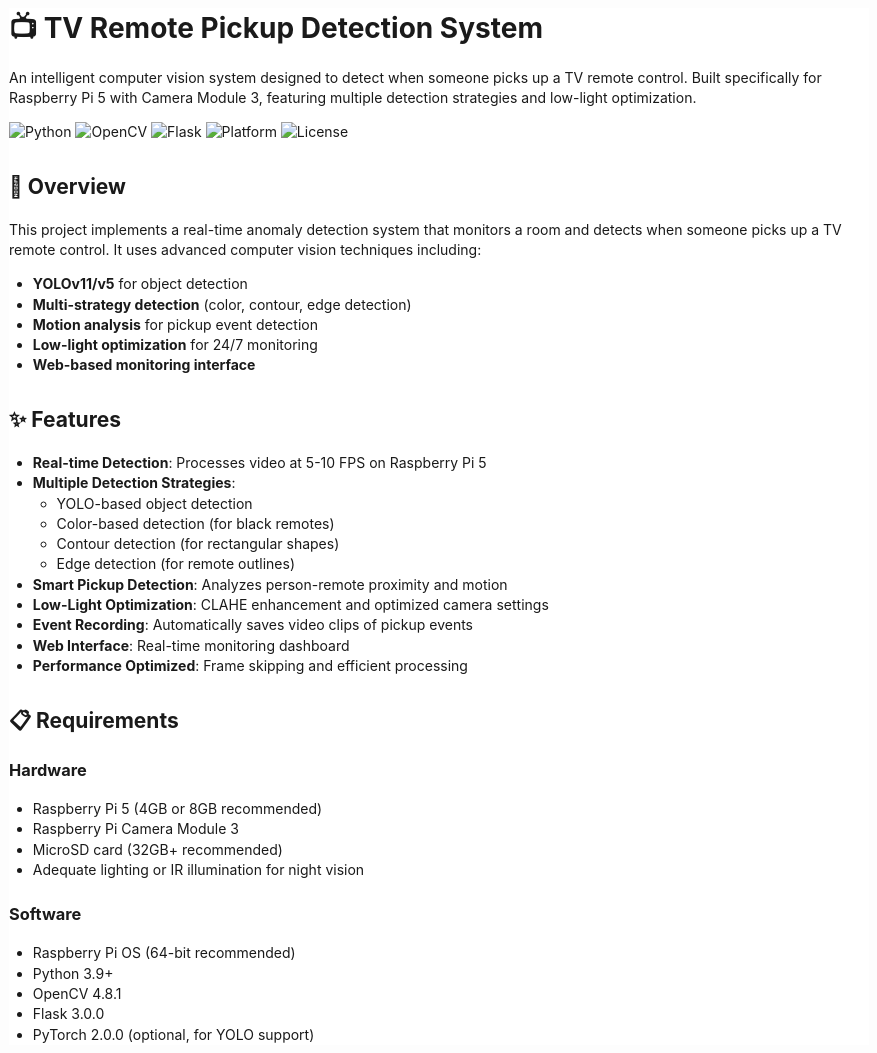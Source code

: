 # 📺 TV Remote Pickup Detection System

An intelligent computer vision system designed to detect when someone picks up a TV remote control. Built specifically for Raspberry Pi 5 with Camera Module 3, featuring multiple detection strategies and low-light optimization.

![Python](https://img.shields.io/badge/python-3.9+-blue.svg)
![OpenCV](https://img.shields.io/badge/OpenCV-4.8.1-green.svg)
![Flask](https://img.shields.io/badge/Flask-3.0.0-red.svg)
![Platform](https://img.shields.io/badge/platform-Raspberry%20Pi-ff69b4.svg)
![License](https://img.shields.io/badge/license-MIT-blue.svg)

## 🎯 Overview

This project implements a real-time anomaly detection system that monitors a room and detects when someone picks up a TV remote control. It uses advanced computer vision techniques including:

- **YOLOv11/v5** for object detection
- **Multi-strategy detection** (color, contour, edge detection)
- **Motion analysis** for pickup event detection
- **Low-light optimization** for 24/7 monitoring
- **Web-based monitoring interface**

## ✨ Features

- **Real-time Detection**: Processes video at 5-10 FPS on Raspberry Pi 5
- **Multiple Detection Strategies**:
  - YOLO-based object detection
  - Color-based detection (for black remotes)
  - Contour detection (for rectangular shapes)
  - Edge detection (for remote outlines)
- **Smart Pickup Detection**: Analyzes person-remote proximity and motion
- **Low-Light Optimization**: CLAHE enhancement and optimized camera settings
- **Event Recording**: Automatically saves video clips of pickup events
- **Web Interface**: Real-time monitoring dashboard
- **Performance Optimized**: Frame skipping and efficient processing

## 📋 Requirements

### Hardware
- Raspberry Pi 5 (4GB or 8GB recommended)
- Raspberry Pi Camera Module 3
- MicroSD card (32GB+ recommended)
- Adequate lighting or IR illumination for night vision

### Software
- Raspberry Pi OS (64-bit recommended)
- Python 3.9+
- OpenCV 4.8.1
- Flask 3.0.0
- PyTorch 2.0.0 (optional, for YOLO support)
